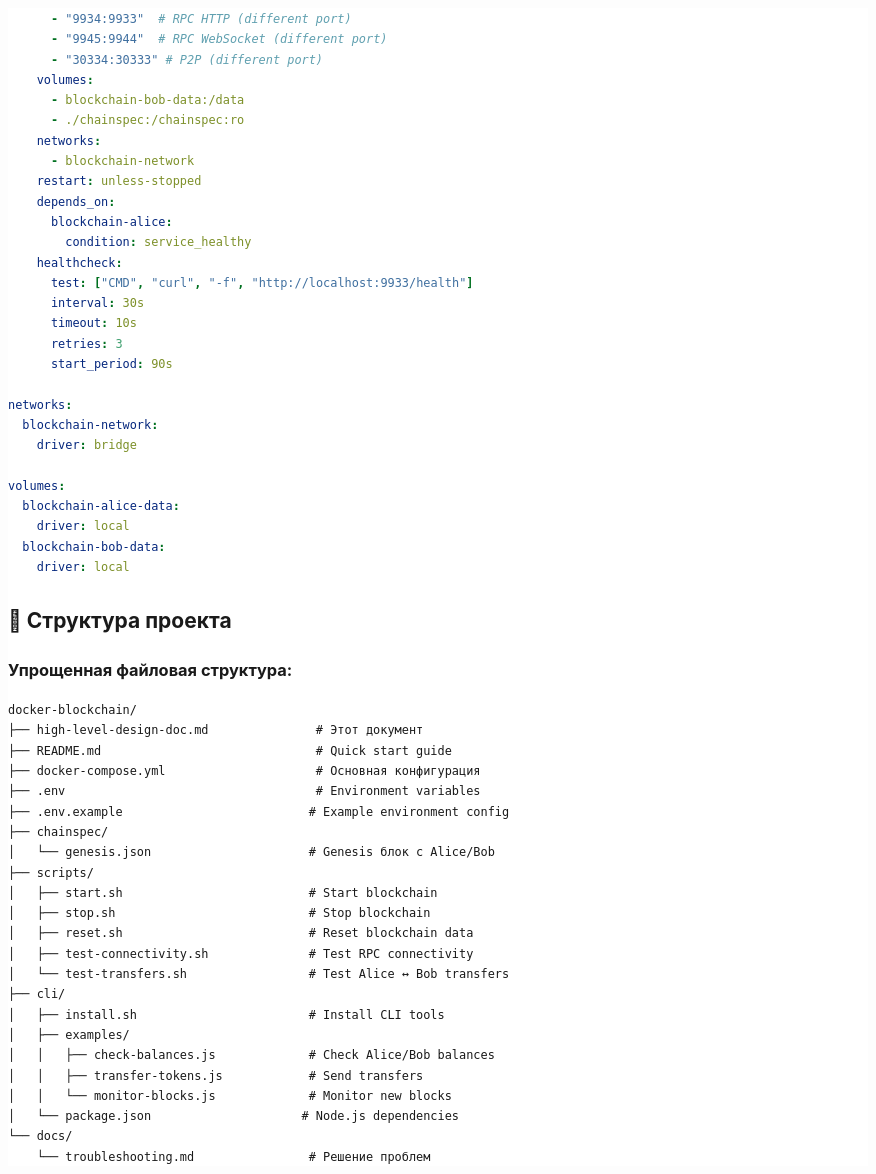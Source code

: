 ```yaml
      - "9934:9933"  # RPC HTTP (different port)
      - "9945:9944"  # RPC WebSocket (different port)
      - "30334:30333" # P2P (different port)
    volumes:
      - blockchain-bob-data:/data
      - ./chainspec:/chainspec:ro
    networks:
      - blockchain-network
    restart: unless-stopped
    depends_on:
      blockchain-alice:
        condition: service_healthy
    healthcheck:
      test: ["CMD", "curl", "-f", "http://localhost:9933/health"]
      interval: 30s
      timeout: 10s
      retries: 3
      start_period: 90s

networks:
  blockchain-network:
    driver: bridge

volumes:
  blockchain-alice-data:
    driver: local
  blockchain-bob-data:
    driver: local
```

## 📂 **Структура проекта**

### **Упрощенная файловая структура:**
```
docker-blockchain/
├── high-level-design-doc.md               # Этот документ
├── README.md                              # Quick start guide
├── docker-compose.yml                     # Основная конфигурация
├── .env                                   # Environment variables
├── .env.example                          # Example environment config
├── chainspec/
│   └── genesis.json                      # Genesis блок с Alice/Bob
├── scripts/
│   ├── start.sh                          # Start blockchain
│   ├── stop.sh                           # Stop blockchain
│   ├── reset.sh                          # Reset blockchain data
│   ├── test-connectivity.sh              # Test RPC connectivity
│   └── test-transfers.sh                 # Test Alice ↔ Bob transfers
├── cli/
│   ├── install.sh                        # Install CLI tools
│   ├── examples/
│   │   ├── check-balances.js             # Check Alice/Bob balances
│   │   ├── transfer-tokens.js            # Send transfers
│   │   └── monitor-blocks.js             # Monitor new blocks
│   └── package.json                     # Node.js dependencies
└── docs/
    └── troubleshooting.md                # Решение проблем
```
